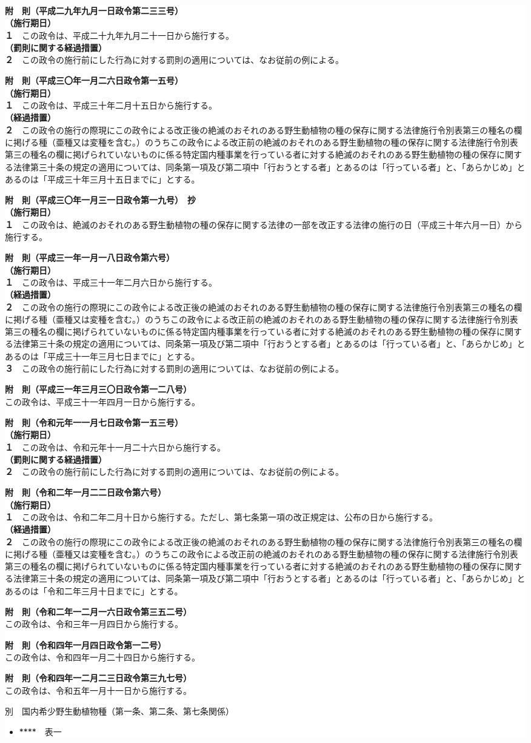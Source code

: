 **附　則（平成二九年九月一日政令第二三三号）**  
**（施行期日）**  
**１**　この政令は、平成二十九年九月二十一日から施行する。  
**（罰則に関する経過措置）**  
**２**　この政令の施行前にした行為に対する罰則の適用については、なお従前の例による。  
  
**附　則（平成三〇年一月二六日政令第一五号）**  
**（施行期日）**  
**１**　この政令は、平成三十年二月十五日から施行する。  
**（経過措置）**  
**２**　この政令の施行の際現にこの政令による改正後の絶滅のおそれのある野生動植物の種の保存に関する法律施行令別表第三の種名の欄に掲げる種（亜種又は変種を含む。）のうちこの政令による改正前の絶滅のおそれのある野生動植物の種の保存に関する法律施行令別表第三の種名の欄に掲げられていないものに係る特定国内種事業を行っている者に対する絶滅のおそれのある野生動植物の種の保存に関する法律第三十条の規定の適用については、同条第一項及び第二項中「行おうとする者」とあるのは「行っている者」と、「あらかじめ」とあるのは「平成三十年三月十五日までに」とする。  
  
**附　則（平成三〇年一月三一日政令第一九号）　抄**  
**（施行期日）**  
**１**　この政令は、絶滅のおそれのある野生動植物の種の保存に関する法律の一部を改正する法律の施行の日（平成三十年六月一日）から施行する。  
  
**附　則（平成三一年一月一八日政令第六号）**  
**（施行期日）**  
**１**　この政令は、平成三十一年二月六日から施行する。  
**（経過措置）**  
**２**　この政令の施行の際現にこの政令による改正後の絶滅のおそれのある野生動植物の種の保存に関する法律施行令別表第三の種名の欄に掲げる種（亜種又は変種を含む。）のうちこの政令による改正前の絶滅のおそれのある野生動植物の種の保存に関する法律施行令別表第三の種名の欄に掲げられていないものに係る特定国内種事業を行っている者に対する絶滅のおそれのある野生動植物の種の保存に関する法律第三十条の規定の適用については、同条第一項及び第二項中「行おうとする者」とあるのは「行っている者」と、「あらかじめ」とあるのは「平成三十一年三月七日までに」とする。  
**３**　この政令の施行前にした行為に対する罰則の適用については、なお従前の例による。  
  
**附　則（平成三一年三月三〇日政令第一二八号）**  
この政令は、平成三十一年四月一日から施行する。  
  
**附　則（令和元年一一月七日政令第一五三号）**  
**（施行期日）**  
**１**　この政令は、令和元年十一月二十六日から施行する。  
**（罰則に関する経過措置）**  
**２**　この政令の施行前にした行為に対する罰則の適用については、なお従前の例による。  
  
**附　則（令和二年一月二二日政令第六号）**  
**（施行期日）**  
**１**　この政令は、令和二年二月十日から施行する。ただし、第七条第一項の改正規定は、公布の日から施行する。  
**（経過措置）**  
**２**　この政令の施行の際現にこの政令による改正後の絶滅のおそれのある野生動植物の種の保存に関する法律施行令別表第三の種名の欄に掲げる種（亜種又は変種を含む。）のうちこの政令による改正前の絶滅のおそれのある野生動植物の種の保存に関する法律施行令別表第三の種名の欄に掲げられていないものに係る特定国内種事業を行っている者に対する絶滅のおそれのある野生動植物の種の保存に関する法律第三十条の規定の適用については、同条第一項及び第二項中「行おうとする者」とあるのは「行っている者」と、「あらかじめ」とあるのは「令和二年三月十日までに」とする。  
  
**附　則（令和二年一二月一六日政令第三五二号）**  
この政令は、令和三年一月四日から施行する。  
  
**附　則（令和四年一月四日政令第一二号）**  
この政令は、令和四年一月二十四日から施行する。  
  
**附　則（令和四年一二月二三日政令第三九七号）**  
この政令は、令和五年一月十一日から施行する。  
  
別　国内希少野生動植物種（第一条、第二条、第七条関係）  
* ****　表一  
